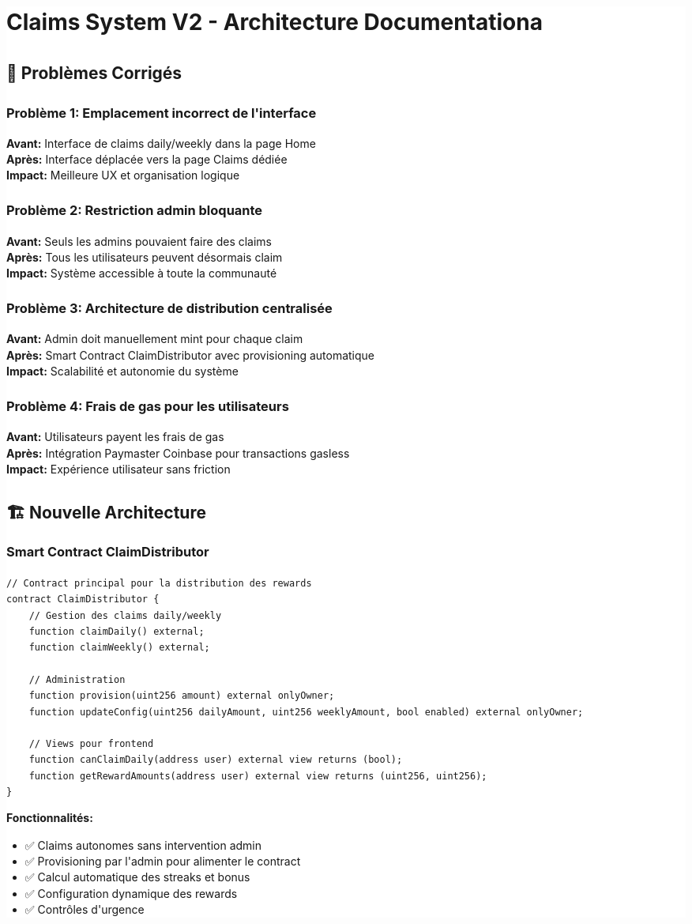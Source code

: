 # Claims System V2 - Architecture Documentationa

## 🚨 Problèmes Corrigés

### Problème 1: Emplacement incorrect de l'interface
**Avant:** Interface de claims daily/weekly dans la page Home  
**Après:** Interface déplacée vers la page Claims dédiée  
**Impact:** Meilleure UX et organisation logique

### Problème 2: Restriction admin bloquante
**Avant:** Seuls les admins pouvaient faire des claims  
**Après:** Tous les utilisateurs peuvent désormais claim  
**Impact:** Système accessible à toute la communauté

### Problème 3: Architecture de distribution centralisée
**Avant:** Admin doit manuellement mint pour chaque claim  
**Après:** Smart Contract ClaimDistributor avec provisioning automatique  
**Impact:** Scalabilité et autonomie du système

### Problème 4: Frais de gas pour les utilisateurs
**Avant:** Utilisateurs payent les frais de gas  
**Après:** Intégration Paymaster Coinbase pour transactions gasless  
**Impact:** Expérience utilisateur sans friction

## 🏗️ Nouvelle Architecture

### Smart Contract ClaimDistributor

```solidity
// Contract principal pour la distribution des rewards
contract ClaimDistributor {
    // Gestion des claims daily/weekly
    function claimDaily() external;
    function claimWeekly() external;
    
    // Administration
    function provision(uint256 amount) external onlyOwner;
    function updateConfig(uint256 dailyAmount, uint256 weeklyAmount, bool enabled) external onlyOwner;
    
    // Views pour frontend
    function canClaimDaily(address user) external view returns (bool);
    function getRewardAmounts(address user) external view returns (uint256, uint256);
}
```

**Fonctionnalités:**
- ✅ Claims autonomes sans intervention admin
- ✅ Provisioning par l'admin pour alimenter le contract
- ✅ Calcul automatique des streaks et bonus
- ✅ Configuration dynamique des rewards
- ✅ Contrôles d'urgence
